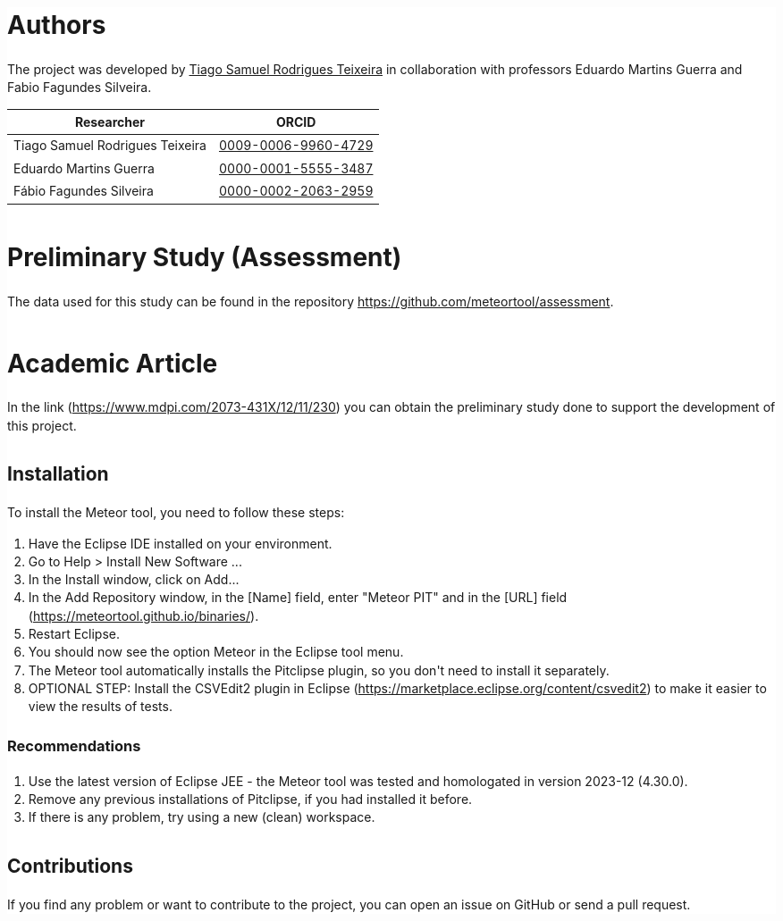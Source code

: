 # Authors

The project was developed by [Tiago Samuel Rodrigues Teixeira](<https://www.linkedin.com/in/tsrteixeira/>) in collaboration with professors Eduardo Martins Guerra and Fabio Fagundes Silveira.

| Researcher | ORCID |
| --- | --- |
| Tiago Samuel Rodrigues Teixeira | [0009-0006-9960-4729](<https://orcid.org/0009-0006-9960-4729>) | 
| Eduardo Martins Guerra | [0000-0001-5555-3487](<https://orcid.org/0000-0001-5555-3487>) |
| Fábio Fagundes Silveira | [0000-0002-2063-2959](<https://orcid.org/0000-0002-2063-2959>) |

# Preliminary Study (Assessment)

The data used for this study can be found in the repository <https://github.com/meteortool/assessment>.

# Academic Article

In the link (<https://www.mdpi.com/2073-431X/12/11/230>) you can obtain the preliminary study done to support the development of this project.

## Installation

To install the Meteor tool, you need to follow these steps:

1. Have the Eclipse IDE installed on your environment.
2. Go to Help > Install New Software ...
3. In the Install window, click on Add...
4. In the Add Repository window, in the [Name] field, enter "Meteor PIT" and in the [URL] field (<https://meteortool.github.io/binaries/>).
5. Restart Eclipse.
6. You should now see the option Meteor in the Eclipse tool menu.
7. The Meteor tool automatically installs the Pitclipse plugin, so you don't need to install it separately.
8. OPTIONAL STEP: Install the CSVEdit2 plugin in Eclipse (<https://marketplace.eclipse.org/content/csvedit2>) to make it easier to view the results of tests.

### Recommendations

1. Use the latest version of Eclipse JEE - the Meteor tool was tested and homologated in version 2023-12 (4.30.0).
2. Remove any previous installations of Pitclipse, if you had installed it before.
3. If there is any problem, try using a new (clean) workspace.

## Contributions

If you find any problem or want to contribute to the project, you can open an issue on GitHub or send a pull request.
